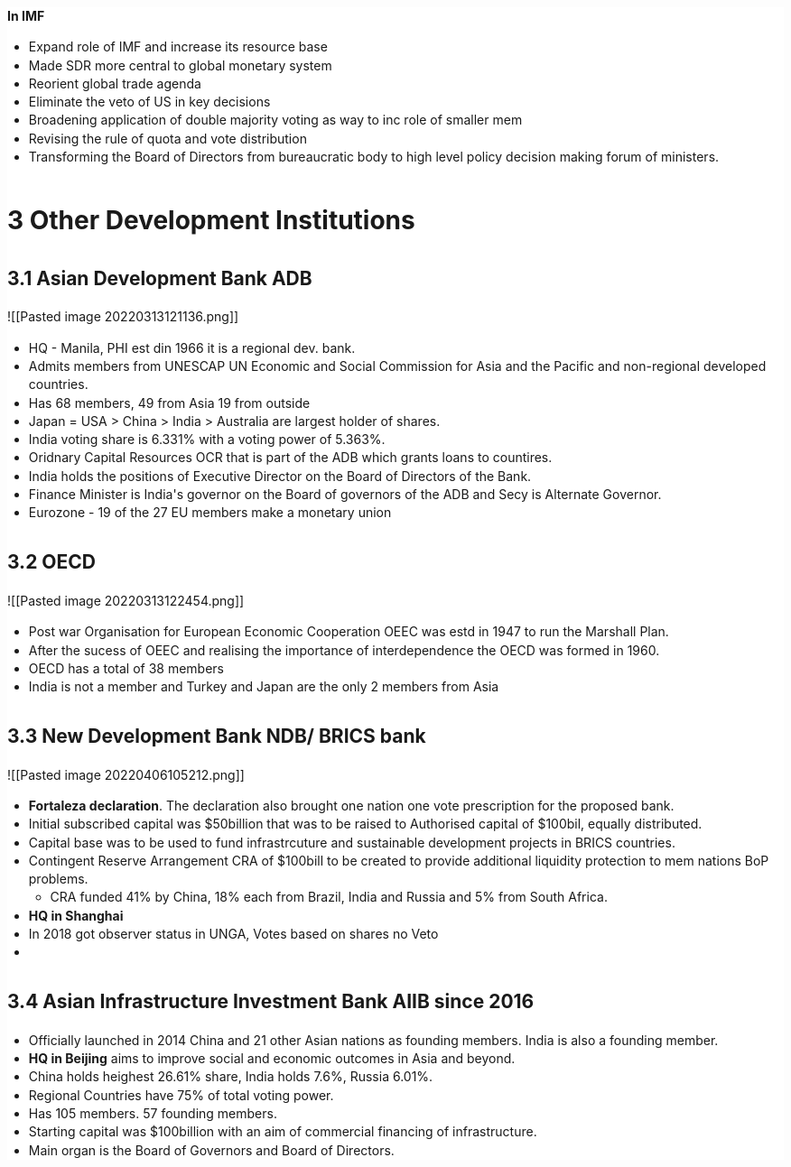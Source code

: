 **In IMF**
-   Expand role of IMF and increase its resource base 
-   Made SDR more central to global monetary system
-   Reorient global trade agenda
-   Eliminate the veto of US in key decisions
- Broadening application of double majority voting as way to inc role of smaller mem
- Revising the rule of quota and vote distribution
- Transforming the Board of Directors from bureaucratic body to high level policy decision making forum of ministers.

# 3 Other Development Institutions
## 3.1 Asian Development Bank ADB 
![[Pasted image 20220313121136.png]]
- HQ - Manila, PHI est din 1966 it is a regional dev. bank.
-   Admits members from UNESCAP UN Economic and Social Commission for Asia and the Pacific and non-regional developed countries.
-   Has 68 members, 49 from Asia 19 from outside
-   Japan = USA > China > India > Australia are  largest holder of shares.
- India voting share is 6.331% with a voting power of 5.363%. 
- Oridnary Capital Resources OCR that is part of the ADB which grants loans to countires.
- India holds the positions of Executive Director on the Board of Directors of the Bank.
- Finance Minister is India's governor on the Board of governors of the ADB and Secy is Alternate Governor.
-   Eurozone - 19 of the 27 EU members make a monetary union

## 3.2 OECD 
![[Pasted image 20220313122454.png]]
- Post war Organisation for European Economic Cooperation OEEC was estd in 1947 to run the Marshall Plan. 
- After the sucess of OEEC and realising the importance of interdependence the OECD was formed in 1960.
-   OECD has a total of 38 members 
-   India is not a member and Turkey and Japan are the only 2 members from Asia

## 3.3 New Development Bank NDB/ BRICS bank
![[Pasted image 20220406105212.png]]

-   **Fortaleza declaration**. The declaration also brought one nation one vote prescription for the proposed bank.
-   Initial subscribed capital was $50billion that was to be raised to Authorised capital of $100bil, equally distributed.
- Capital base was to be used to fund infrastrcuture and sustainable development projects in BRICS countries.
- Contingent Reserve Arrangement CRA of $100bill to be created to provide additional liquidity protection to mem nations BoP problems.
	- CRA funded 41% by China, 18% each from Brazil, India and Russia and 5% from South Africa.
-   **HQ in Shanghai**
-   In 2018 got observer status in UNGA, Votes based on shares no Veto
- 
## 3.4 Asian Infrastructure Investment Bank AIIB since 2016
- Officially launched in 2014 China and 21 other Asian nations as founding members. India is also a founding member.
-   **HQ in Beijing** aims to improve social and economic outcomes in Asia and beyond. 
-   China holds heighest 26.61% share, India holds 7.6%, Russia 6.01%. 
-   Regional Countries have 75% of total voting power.
-   Has 105 members. 57 founding members.
- Starting capital was $100billion with an aim of commercial financing of infrastructure.
- Main organ is the Board of Governors and Board of Directors.